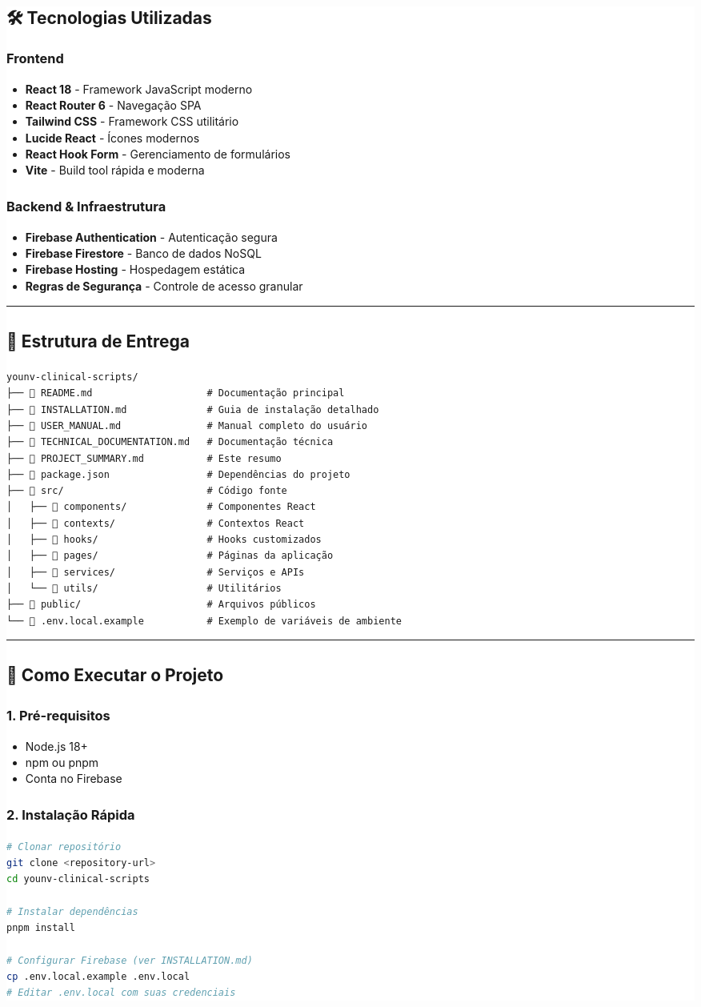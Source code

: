 
## 🛠️ Tecnologias Utilizadas

### **Frontend**
- **React 18** - Framework JavaScript moderno
- **React Router 6** - Navegação SPA
- **Tailwind CSS** - Framework CSS utilitário
- **Lucide React** - Ícones modernos
- **React Hook Form** - Gerenciamento de formulários
- **Vite** - Build tool rápida e moderna

### **Backend & Infraestrutura**
- **Firebase Authentication** - Autenticação segura
- **Firebase Firestore** - Banco de dados NoSQL
- **Firebase Hosting** - Hospedagem estática
- **Regras de Segurança** - Controle de acesso granular

---

## 📁 Estrutura de Entrega

```
younv-clinical-scripts/
├── 📄 README.md                    # Documentação principal
├── 📄 INSTALLATION.md              # Guia de instalação detalhado
├── 📄 USER_MANUAL.md               # Manual completo do usuário
├── 📄 TECHNICAL_DOCUMENTATION.md   # Documentação técnica
├── 📄 PROJECT_SUMMARY.md           # Este resumo
├── 📄 package.json                 # Dependências do projeto
├── 📁 src/                         # Código fonte
│   ├── 📁 components/              # Componentes React
│   ├── 📁 contexts/                # Contextos React
│   ├── 📁 hooks/                   # Hooks customizados
│   ├── 📁 pages/                   # Páginas da aplicação
│   ├── 📁 services/                # Serviços e APIs
│   └── 📁 utils/                   # Utilitários
├── 📁 public/                      # Arquivos públicos
└── 📄 .env.local.example           # Exemplo de variáveis de ambiente
```

---

## 🚀 Como Executar o Projeto

### **1. Pré-requisitos**
- Node.js 18+
- npm ou pnpm
- Conta no Firebase

### **2. Instalação Rápida**
```bash
# Clonar repositório
git clone <repository-url>
cd younv-clinical-scripts

# Instalar dependências
pnpm install

# Configurar Firebase (ver INSTALLATION.md)
cp .env.local.example .env.local
# Editar .env.local com suas credenciais

```